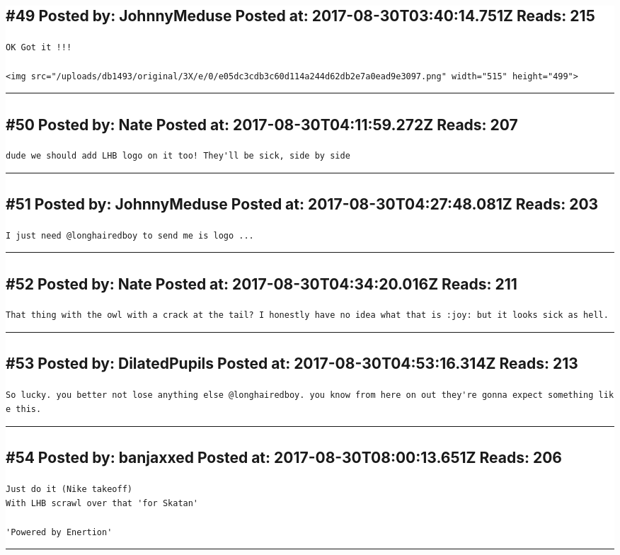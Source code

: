 ## \#49 Posted by: JohnnyMeduse Posted at: 2017-08-30T03:40:14.751Z Reads: 215

```
OK Got it !!!

<img src="/uploads/db1493/original/3X/e/0/e05dc3cdb3c60d114a244d62db2e7a0ead9e3097.png" width="515" height="499">
```

---
## \#50 Posted by: Nate Posted at: 2017-08-30T04:11:59.272Z Reads: 207

```
dude we should add LHB logo on it too! They'll be sick, side by side
```

---
## \#51 Posted by: JohnnyMeduse Posted at: 2017-08-30T04:27:48.081Z Reads: 203

```
I just need @longhairedboy to send me is logo ...
```

---
## \#52 Posted by: Nate Posted at: 2017-08-30T04:34:20.016Z Reads: 211

```
That thing with the owl with a crack at the tail? I honestly have no idea what that is :joy: but it looks sick as hell.
```

---
## \#53 Posted by: DilatedPupils Posted at: 2017-08-30T04:53:16.314Z Reads: 213

```
So lucky. you better not lose anything else @longhairedboy. you know from here on out they're gonna expect something like this.
```

---
## \#54 Posted by: banjaxxed Posted at: 2017-08-30T08:00:13.651Z Reads: 206

```
Just do it (Nike takeoff)
With LHB scrawl over that 'for Skatan'

'Powered by Enertion'
```

---